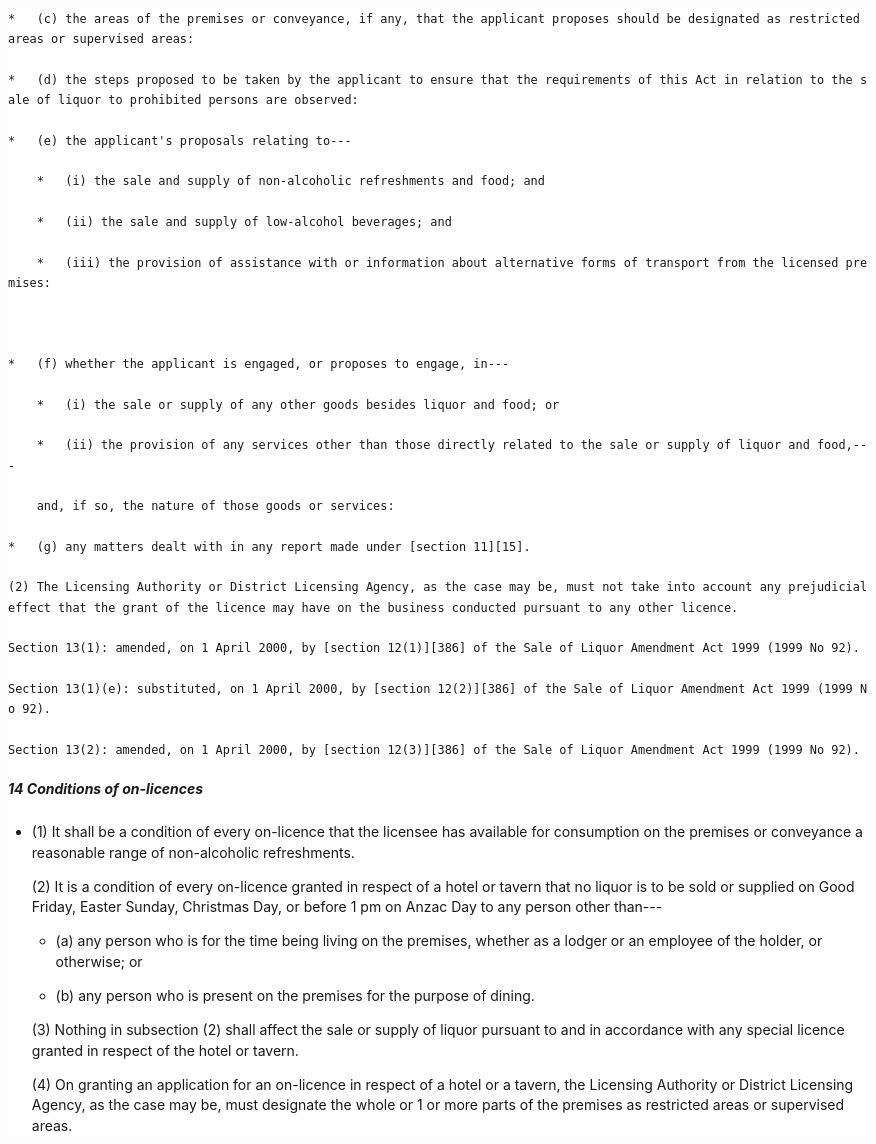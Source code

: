     *   (c) the areas of the premises or conveyance, if any, that the applicant proposes should be designated as restricted areas or supervised areas:
    
    *   (d) the steps proposed to be taken by the applicant to ensure that the requirements of this Act in relation to the sale of liquor to prohibited persons are observed:
    
    *   (e) the applicant's proposals relating to---
            
        *   (i) the sale and supply of non-alcoholic refreshments and food; and
        
        *   (ii) the sale and supply of low-alcohol beverages; and
        
        *   (iii) the provision of assistance with or information about alternative forms of transport from the licensed premises:
        
        
    
    *   (f) whether the applicant is engaged, or proposes to engage, in---
            
        *   (i) the sale or supply of any other goods besides liquor and food; or
        
        *   (ii) the provision of any services other than those directly related to the sale or supply of liquor and food,---
        
        and, if so, the nature of those goods or services:
    
    *   (g) any matters dealt with in any report made under [section 11][15].
    
    (2) The Licensing Authority or District Licensing Agency, as the case may be, must not take into account any prejudicial effect that the grant of the licence may have on the business conducted pursuant to any other licence.
    
    Section 13(1): amended, on 1 April 2000, by [section 12(1)][386] of the Sale of Liquor Amendment Act 1999 (1999 No 92).
    
    Section 13(1)(e): substituted, on 1 April 2000, by [section 12(2)][386] of the Sale of Liquor Amendment Act 1999 (1999 No 92).
    
    Section 13(2): amended, on 1 April 2000, by [section 12(3)][386] of the Sale of Liquor Amendment Act 1999 (1999 No 92).

##### 14 Conditions of on-licences
    
*   (1) It shall be a condition of every on-licence that the licensee has available for consumption on the premises or conveyance a reasonable range of non-alcoholic refreshments.
    
    (2) It is a condition of every on-licence granted in respect of a hotel or tavern that no liquor is to be sold or supplied on Good Friday, Easter Sunday, Christmas Day, or before 1 pm on Anzac Day to any person other than---
        
    *   (a) any person who is for the time being living on the premises, whether as a lodger or an employee of the holder, or otherwise; or
    
    *   (b) any person who is present on the premises for the purpose of dining.
    
    (3) Nothing in subsection (2) shall affect the sale or supply of liquor pursuant to and in accordance with any special licence granted in respect of the hotel or tavern.
    
    (4) On granting an application for an on-licence in respect of a hotel or a tavern, the Licensing Authority or District Licensing Agency, as the case may be, must designate the whole or 1 or more parts of the premises as restricted areas or supervised areas.
    